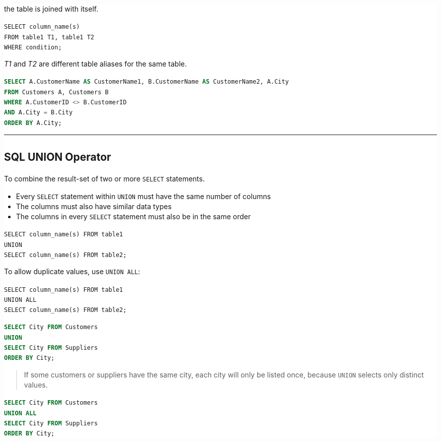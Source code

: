 the table is joined with itself.

```
SELECT column_name(s)
FROM table1 T1, table1 T2
WHERE condition;
```

*T1* and *T2* are different table aliases for the same table.

```sql
SELECT A.CustomerName AS CustomerName1, B.CustomerName AS CustomerName2, A.City
FROM Customers A, Customers B
WHERE A.CustomerID <> B.CustomerID
AND A.City = B.City
ORDER BY A.City;
```

------

## SQL UNION Operator

To combine the result-set of two or more `SELECT` statements.

- Every `SELECT` statement within `UNION` must have the same number of columns
- The columns must also have similar data types
- The columns in every `SELECT` statement must also be in the same order

```
SELECT column_name(s) FROM table1
UNION
SELECT column_name(s) FROM table2;
```

To allow duplicate values, use `UNION ALL`:

```
SELECT column_name(s) FROM table1
UNION ALL
SELECT column_name(s) FROM table2;
```

```sql
SELECT City FROM Customers
UNION
SELECT City FROM Suppliers
ORDER BY City;
```

>  If some customers or suppliers have the same city, each city will only be listed once, because `UNION` selects only distinct values.

```sql
SELECT City FROM Customers
UNION ALL
SELECT City FROM Suppliers
ORDER BY City;
```
